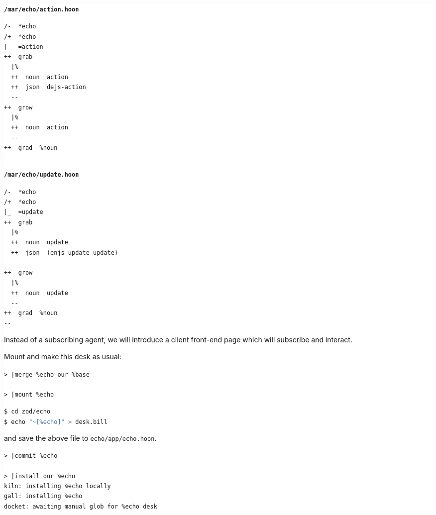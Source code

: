 **`/mar/echo/action.hoon`**

```
/-  *echo
/+  *echo
|_  =action
++  grab
  |%
  ++  noun  action
  ++  json  dejs-action
  --
++  grow
  |%
  ++  noun  action
  --
++  grad  %noun
--
```

**`/mar/echo/update.hoon`**

```hoon
/-  *echo
/+  *echo
|_  =update
++  grab
  |%
  ++  noun  update
  ++  json  (enjs-update update)
  --
++  grow
  |%
  ++  noun  update
  --
++  grad  %noun
--
```

Instead of a subscribing agent, we will introduce a client front-end page which will subscribe and interact.

Mount and make this desk as usual:

```hoon
> |merge %echo our %base

> |mount %echo
```

```sh
$ cd zod/echo
$ echo "~[%echo]" > desk.bill
```

and save the above file to `echo/app/echo.hoon`.

```hoon
> |commit %echo

> |install our %echo
kiln: installing %echo locally  
gall: installing %echo  
docket: awaiting manual glob for %echo desk  
```
